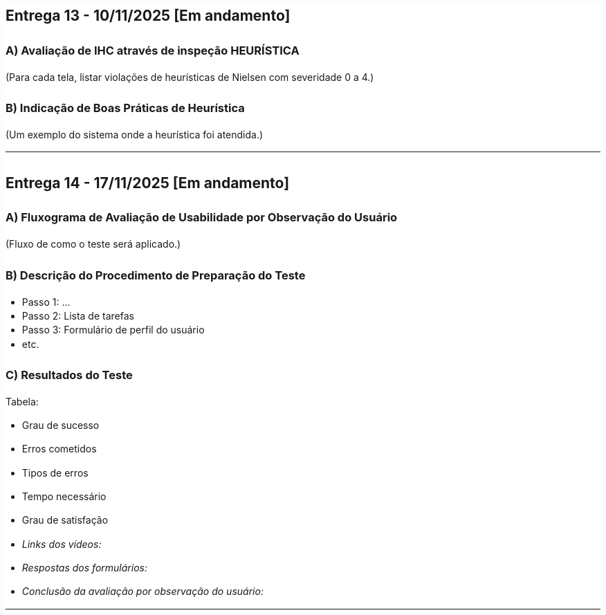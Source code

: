 
## Entrega 13 - 10/11/2025 [Em andamento]

### A) Avaliação de IHC através de inspeção HEURÍSTICA
(Para cada tela, listar violações de heurísticas de Nielsen com severidade 0 a 4.)

### B) Indicação de Boas Práticas de Heurística
(Um exemplo do sistema onde a heurística foi atendida.)

---

## Entrega 14 - 17/11/2025 [Em andamento]

### A) Fluxograma de Avaliação de Usabilidade por Observação do Usuário
(Fluxo de como o teste será aplicado.)

### B) Descrição do Procedimento de Preparação do Teste
- Passo 1: ...  
- Passo 2: Lista de tarefas  
- Passo 3: Formulário de perfil do usuário  
- etc.  

### C) Resultados do Teste
Tabela:  
- Grau de sucesso  
- Erros cometidos  
- Tipos de erros  
- Tempo necessário  
- Grau de satisfação  

- *Links dos vídeos:*  
- *Respostas dos formulários:*  
- *Conclusão da avaliação por observação do usuário:*  

---
